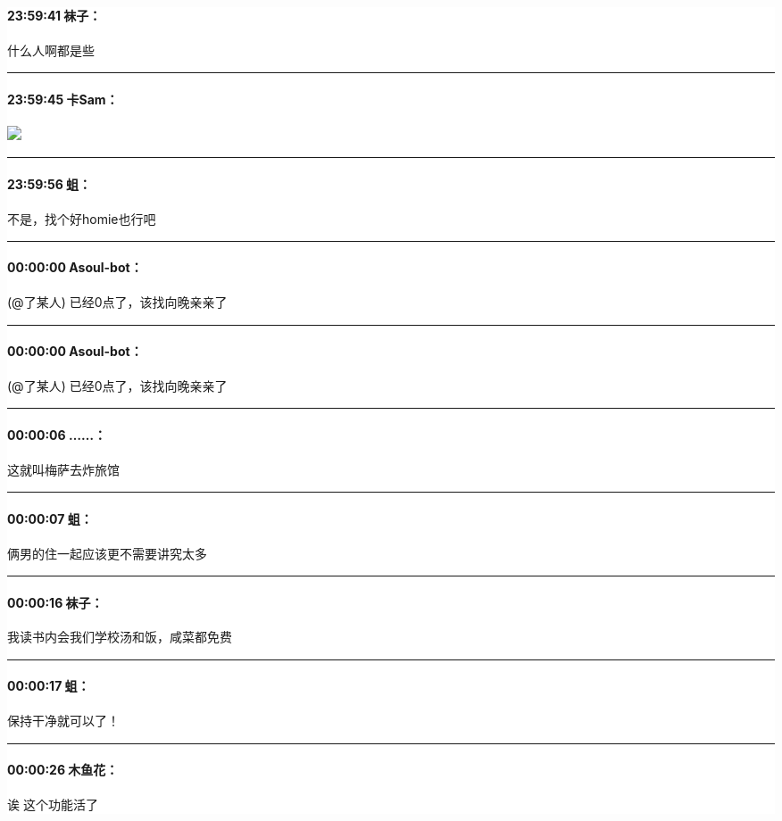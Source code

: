 #### 23:59:41  袜子：

什么人啊都是些

*****

#### 23:59:45  卡Sam：

<img src="http://gchat.qpic.cn/gchatpic_new/943861639/614391357-2835294100-14132493AEC25E97696F373110C58963/0?term=2" max_width="50%" />

*****

#### 23:59:56  蛆：

不是，找个好homie也行吧

*****

#### 00:00:00  Asoul-bot：

(@了某人)  已经0点了，该找向晚亲亲了

*****

#### 00:00:00  Asoul-bot：

(@了某人)  已经0点了，该找向晚亲亲了

*****

#### 00:00:06  ……：

这就叫梅萨去炸旅馆

*****

#### 00:00:07  蛆：

俩男的住一起应该更不需要讲究太多

*****

#### 00:00:16  袜子：

我读书内会我们学校汤和饭，咸菜都免费

*****

#### 00:00:17  蛆：

保持干净就可以了！

*****

#### 00:00:26  木鱼花：

诶 这个功能活了
